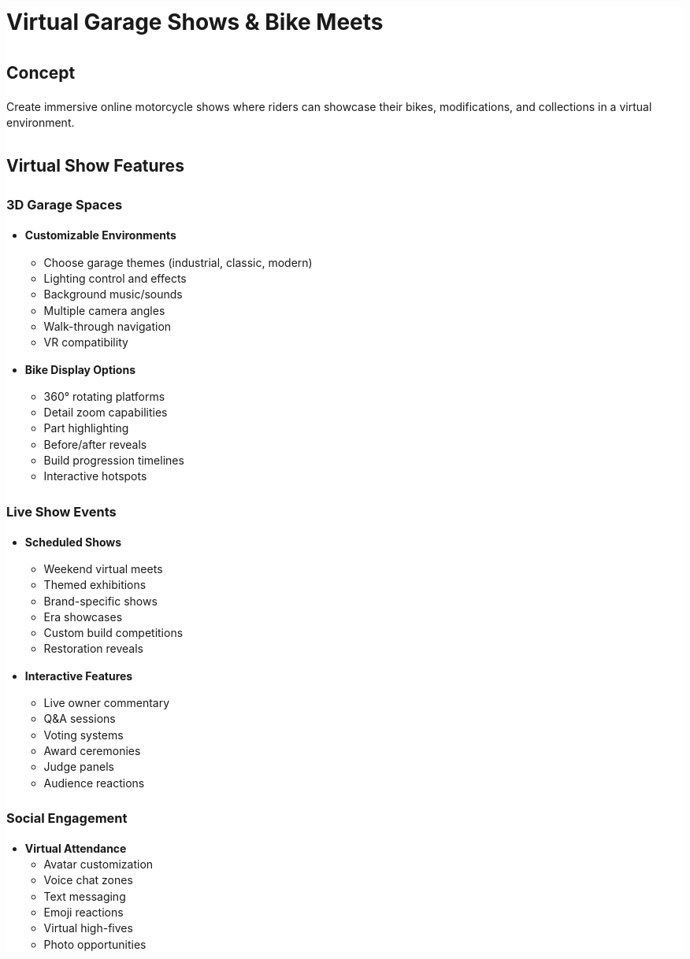 # Virtual Garage Shows & Bike Meets

## Concept
Create immersive online motorcycle shows where riders can showcase their bikes, modifications, and collections in a virtual environment.

## Virtual Show Features

### 3D Garage Spaces
- **Customizable Environments**
  - Choose garage themes (industrial, classic, modern)
  - Lighting control and effects
  - Background music/sounds
  - Multiple camera angles
  - Walk-through navigation
  - VR compatibility

- **Bike Display Options**
  - 360° rotating platforms
  - Detail zoom capabilities
  - Part highlighting
  - Before/after reveals
  - Build progression timelines
  - Interactive hotspots

### Live Show Events
- **Scheduled Shows**
  - Weekend virtual meets
  - Themed exhibitions
  - Brand-specific shows
  - Era showcases
  - Custom build competitions
  - Restoration reveals

- **Interactive Features**
  - Live owner commentary
  - Q&A sessions
  - Voting systems
  - Award ceremonies
  - Judge panels
  - Audience reactions

### Social Engagement
- **Virtual Attendance**
  - Avatar customization
  - Voice chat zones
  - Text messaging
  - Emoji reactions
  - Virtual high-fives
  - Photo opportunities
